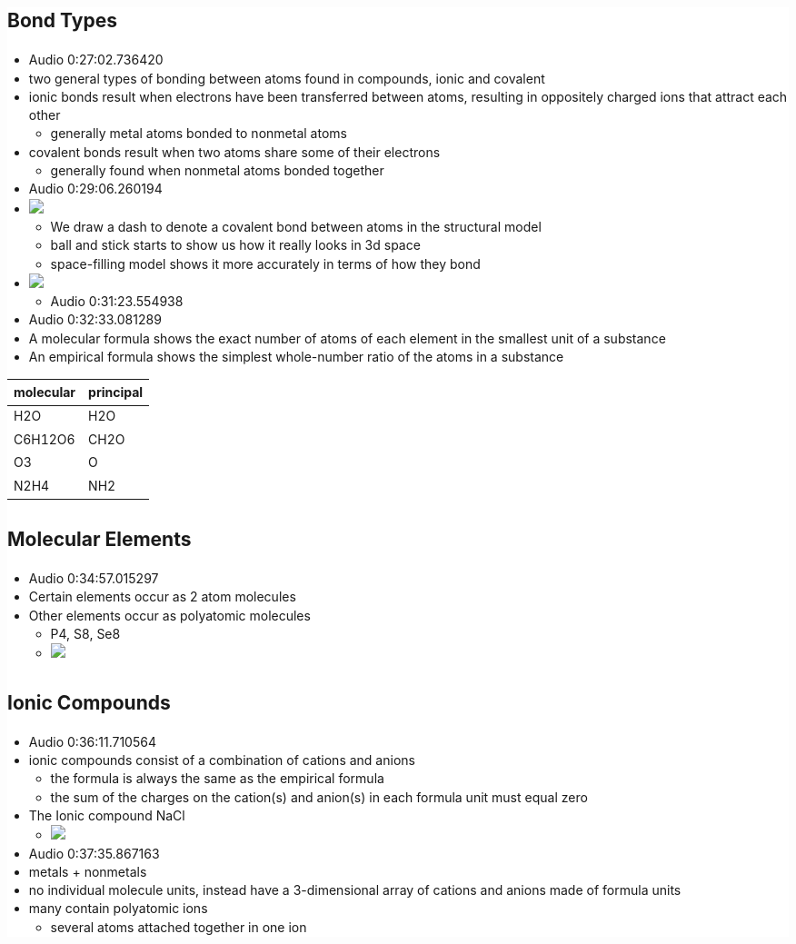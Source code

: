 ## Bond Types

+ Audio 0:27:02.736420
+ two general types of bonding between atoms found in
compounds, ionic and covalent
+ ionic bonds result when electrons have been transferred between atoms, resulting in oppositely charged ions that attract each other
  + generally metal atoms bonded to nonmetal atoms
+ covalent bonds result when two atoms share some of their electrons
  + generally found when nonmetal atoms bonded together
+ Audio 0:29:06.260194
+ ![](../../../assets/2016-09-19-week-6-day-1-e199c.png)
  + We draw a dash to denote a covalent bond between atoms in the structural model
  + ball and stick starts to show us how it really looks in 3d space
  + space-filling model shows it more accurately in terms of how they bond
+ ![](../../../assets/2016-09-19-week-6-day-1-2e0d0.png)
  + Audio 0:31:23.554938
+ Audio 0:32:33.081289
+ A molecular formula shows the exact number of atoms of each element in the smallest unit of a substance
+ An empirical formula shows the simplest whole-number ratio of the atoms in a substance

| molecular | principal |
| :------------- | :------------- |
| H2O | H2O |
| C6H12O6 | CH2O |
| O3 | O |
| N2H4 | NH2 |

## Molecular Elements

+ Audio 0:34:57.015297
+ Certain elements occur as 2 atom molecules
+ Other elements occur as polyatomic molecules
  + P4, S8, Se8
  + ![](../../../assets/2016-09-19-week-6-day-1-7f0cb.png)

## Ionic Compounds

+ Audio 0:36:11.710564
+ ionic compounds consist of a combination of cations and anions
  + the formula is always the same as the empirical formula
  + the sum of the charges on the cation(s) and anion(s) in each formula unit must equal zero
+ The Ionic compound NaCl
  + ![](../../../assets/2016-09-19-week-6-day-1-1707d.png)
+ Audio 0:37:35.867163
+ metals + nonmetals
+ no individual molecule units, instead have a 3-dimensional array of cations and anions made of formula units
+ many contain polyatomic ions
  + several atoms attached together in one ion
